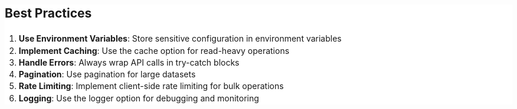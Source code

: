 ## Best Practices

1. **Use Environment Variables**: Store sensitive configuration in environment variables
2. **Implement Caching**: Use the cache option for read-heavy operations
3. **Handle Errors**: Always wrap API calls in try-catch blocks
4. **Pagination**: Use pagination for large datasets
5. **Rate Limiting**: Implement client-side rate limiting for bulk operations
6. **Logging**: Use the logger option for debugging and monitoring